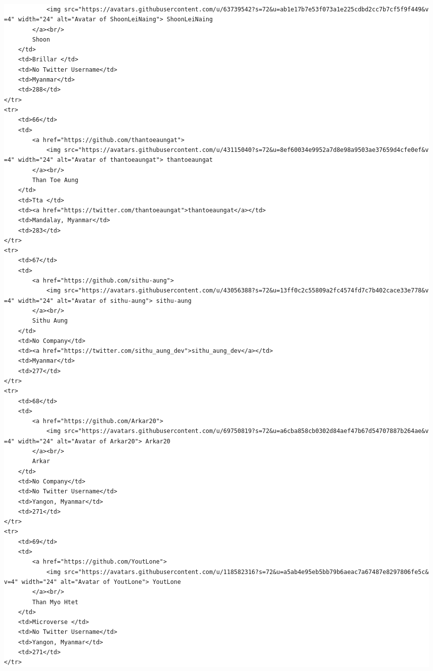 				<img src="https://avatars.githubusercontent.com/u/63739542?s=72&u=ab1e17b7e53f073a1e225cdbd2cc7b7cf5f9f449&v=4" width="24" alt="Avatar of ShoonLeiNaing"> ShoonLeiNaing
			</a><br/>
			Shoon
		</td>
		<td>Brillar </td>
		<td>No Twitter Username</td>
		<td>Myanmar</td>
		<td>288</td>
	</tr>
	<tr>
		<td>66</td>
		<td>
			<a href="https://github.com/thantoeaungat">
				<img src="https://avatars.githubusercontent.com/u/43115040?s=72&u=8ef60034e9952a7d8e98a9503ae37659d4cfe0ef&v=4" width="24" alt="Avatar of thantoeaungat"> thantoeaungat
			</a><br/>
			Than Toe Aung
		</td>
		<td>Tta </td>
		<td><a href="https://twitter.com/thantoeaungat">thantoeaungat</a></td>
		<td>Mandalay, Myanmar</td>
		<td>283</td>
	</tr>
	<tr>
		<td>67</td>
		<td>
			<a href="https://github.com/sithu-aung">
				<img src="https://avatars.githubusercontent.com/u/43056388?s=72&u=13ff0c2c55809a2fc4574fd7c7b402cace33e778&v=4" width="24" alt="Avatar of sithu-aung"> sithu-aung
			</a><br/>
			Sithu Aung
		</td>
		<td>No Company</td>
		<td><a href="https://twitter.com/sithu_aung_dev">sithu_aung_dev</a></td>
		<td>Myanmar</td>
		<td>277</td>
	</tr>
	<tr>
		<td>68</td>
		<td>
			<a href="https://github.com/Arkar20">
				<img src="https://avatars.githubusercontent.com/u/69750819?s=72&u=a6cba858cb0302d84aef47b67d54707887b264ae&v=4" width="24" alt="Avatar of Arkar20"> Arkar20
			</a><br/>
			Arkar
		</td>
		<td>No Company</td>
		<td>No Twitter Username</td>
		<td>Yangon, Myanmar</td>
		<td>271</td>
	</tr>
	<tr>
		<td>69</td>
		<td>
			<a href="https://github.com/YoutLone">
				<img src="https://avatars.githubusercontent.com/u/118582316?s=72&u=a5ab4e95eb5bb79b6aeac7a67487e8297806fe5c&v=4" width="24" alt="Avatar of YoutLone"> YoutLone
			</a><br/>
			Than Myo Htet
		</td>
		<td>Microverse </td>
		<td>No Twitter Username</td>
		<td>Yangon, Myanmar</td>
		<td>271</td>
	</tr>